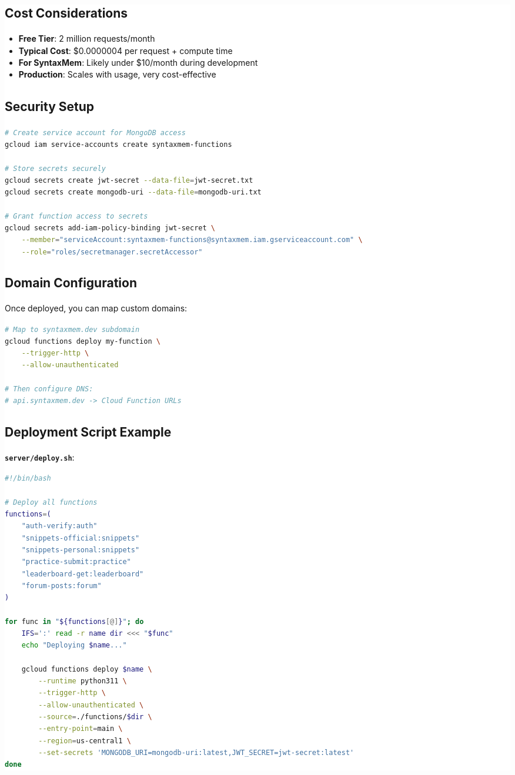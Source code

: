 
## Cost Considerations
- **Free Tier**: 2 million requests/month
- **Typical Cost**: $0.0000004 per request + compute time
- **For SyntaxMem**: Likely under $10/month during development
- **Production**: Scales with usage, very cost-effective

## Security Setup
```bash
# Create service account for MongoDB access
gcloud iam service-accounts create syntaxmem-functions

# Store secrets securely
gcloud secrets create jwt-secret --data-file=jwt-secret.txt
gcloud secrets create mongodb-uri --data-file=mongodb-uri.txt

# Grant function access to secrets
gcloud secrets add-iam-policy-binding jwt-secret \
    --member="serviceAccount:syntaxmem-functions@syntaxmem.iam.gserviceaccount.com" \
    --role="roles/secretmanager.secretAccessor"
```

## Domain Configuration
Once deployed, you can map custom domains:
```bash
# Map to syntaxmem.dev subdomain
gcloud functions deploy my-function \
    --trigger-http \
    --allow-unauthenticated

# Then configure DNS:
# api.syntaxmem.dev -> Cloud Function URLs
```

## Deployment Script Example
**`server/deploy.sh`**:
```bash
#!/bin/bash

# Deploy all functions
functions=(
    "auth-verify:auth"
    "snippets-official:snippets" 
    "snippets-personal:snippets"
    "practice-submit:practice"
    "leaderboard-get:leaderboard"
    "forum-posts:forum"
)

for func in "${functions[@]}"; do
    IFS=':' read -r name dir <<< "$func"
    echo "Deploying $name..."
    
    gcloud functions deploy $name \
        --runtime python311 \
        --trigger-http \
        --allow-unauthenticated \
        --source=./functions/$dir \
        --entry-point=main \
        --region=us-central1 \
        --set-secrets 'MONGODB_URI=mongodb-uri:latest,JWT_SECRET=jwt-secret:latest'
done
```